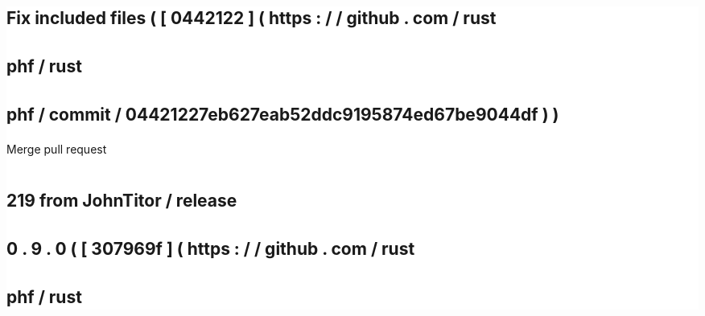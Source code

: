 Fix
included
files
(
[
0442122
]
(
https
:
/
/
github
.
com
/
rust
-
phf
/
rust
-
phf
/
commit
/
04421227eb627eab52ddc9195874ed67be9044df
)
)
-
Merge
pull
request
#
219
from
JohnTitor
/
release
-
0
.
9
.
0
(
[
307969f
]
(
https
:
/
/
github
.
com
/
rust
-
phf
/
rust
-
